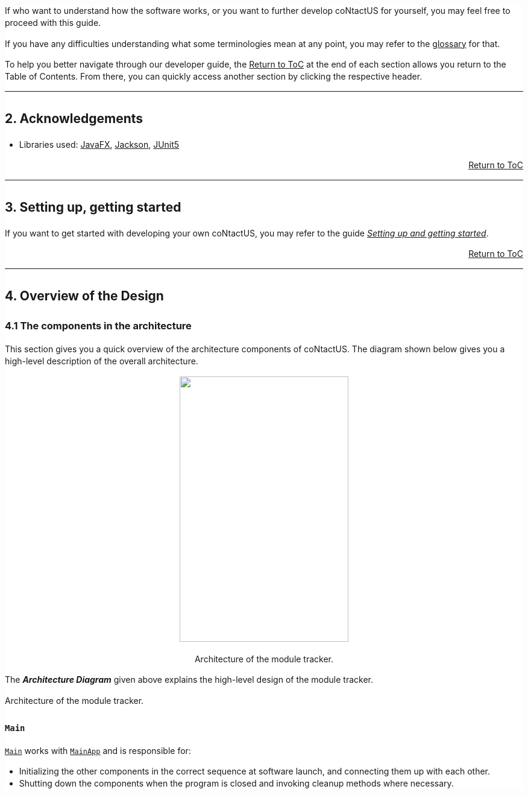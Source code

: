 
If who want to understand how the software works, or you want to further
develop coNtactUS for yourself, you may feel free to proceed with this guide.


If you have any difficulties understanding what some terminologies mean at any point, you may refer 
to the [glossary](#9-glossary) for that.

To help you better navigate through our developer guide, the [Return to ToC](#toc) at the end of each section
allows you return to the Table of Contents. From there, you can quickly access another section by clicking the
respective header.

------------------------------------------------------------------------------------------------------------------------

<div style="page-break-after: always;"></div>

## **2. Acknowledgements**

* Libraries used: [JavaFX](https://openjfx.io/), [Jackson](https://github.com/FasterXML/jackson),
  [JUnit5](https://github.com/junit-team/junit5)

<p align="right"><a style="text-align:right" href="#table">Return to ToC</a></p>

------------------------------------------------------------------------------------------------------------------------

## **3. Setting up, getting started**

If you want to get started with developing your own coNtactUS, you may refer to the guide 
[_Setting up and getting started_](SettingUp.md).

<p align="right"><a style="text-align:right" href="#table">Return to ToC</a></p>

------------------------------------------------------------------------------------------------------------------------

<div style="page-break-after: always;"></div>

## **4. Overview of the Design**

### 4.1 The components in the architecture

This section gives you a quick overview of the architecture components of coNtactUS. The diagram shown below gives you
a high-level description of the overall architecture.


<p align="center">
    <img height = "440" src="images/ArchitectureDiagram.png" width="280" /> </p>
<div align="center"> Architecture of the module tracker. </div>

The ***Architecture Diagram*** given above explains the high-level design of the module tracker.

Architecture of the module tracker.


### `Main`
[`Main`](https://github.com/AY2223S2-CS2103T-W10-1/tp/blob/master/src/main/java/seedu/address/Main.java)
works with  [`MainApp`](https://github.com/AY2223S2-CS2103T-W10-1/tp/blob/master/src/main/java/seedu/address/MainApp.java)
and is responsible for: 
* Initializing the other components in the correct sequence at software launch, and connecting them up with each other.
* Shutting down the components when the program is closed and invoking cleanup methods where necessary.
